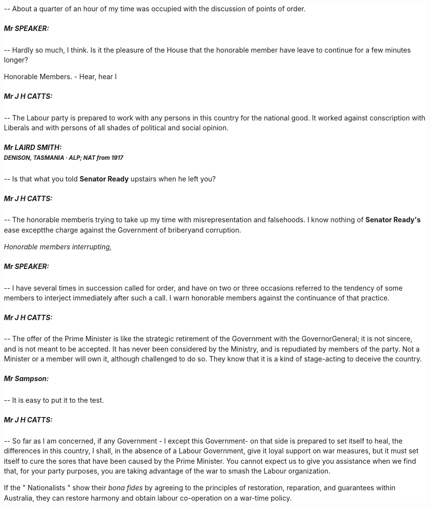 -- About a quarter of an hour of my time was occupied with the discussion of points of order. 

##### Mr SPEAKER:

-- Hardly so much, I think. Is it the pleasure of the House that the honorable member have leave to continue for a few minutes longer? 

Honorable Members. - Hear, hear I 

##### Mr J H CATTS:

-- The Labour party is prepared to work with any persons in this country for the national good. It worked against conscription with Liberals and with persons of all shades of political and social opinion. 

##### Mr LAIRD SMITH:<br><small class="text-muted">DENISON, TASMANIA &middot; ALP; NAT from 1917</small>

-- Is that what you told  **Senator Ready**  upstairs when he left you? 

##### Mr J H CATTS:

-- The honorable memberis trying to take up my time with misrepresentation and falsehoods. I know nothing of  **Senator Ready's**  ease exceptthe charge against the Government of briberyand corruption. 


 *Honorable members interrupting,* 


##### Mr SPEAKER:

-- I have several times in succession called for order, and have on two or three occasions referred to the tendency of some members to interject immediately after such a call. I warn honorable members against the continuance of that practice. 

##### Mr J H CATTS:

-- The offer of the Prime Minister is like the strategic retirement of the Government with the GovernorGeneral; it is not sincere, and is not meant to be accepted. It has never been considered by the Ministry, and is repudiated by members of the party. Not a Minister or a member will own it, although challenged to do so. They know that it is a kind of stage-acting to deceive the country. 

##### Mr Sampson:

-- It is easy to put it to the test. 

##### Mr J H CATTS:

-- So far as I am concerned, if any Government - I except this Government- on that side is prepared to set itself to heal, the differences in this country, I shall, in the absence of a Labour Government, give it loyal support on war measures, but it must set itself to cure the sores that have been caused by the Prime Minister. You cannot expect us to give you assistance when we find that, for your party purposes, you are taking advantage of the war to smash the Labour organization. 

If the " Nationalists " show their  *bona fides*  by agreeing to the principles of restoration, reparation, and guarantees within Australia, they can restore harmony and obtain labour co-operation on a war-time policy. 
